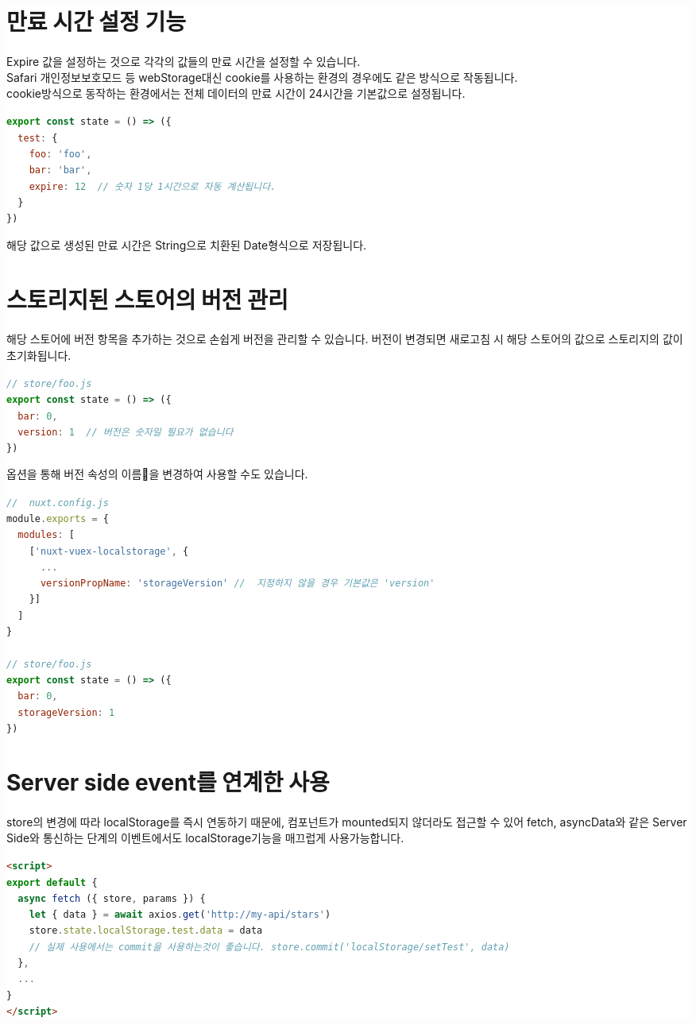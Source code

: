 # 만료 시간 설정 기능
Expire 값을 설정하는 것으로 각각의 값들의 만료 시간을 설정할 수 있습니다.  
Safari 개인정보보호모드 등 webStorage대신 cookie를 사용하는 환경의 경우에도 같은 방식으로 작동됩니다.  
cookie방식으로 동작하는 환경에서는 전체 데이터의 만료 시간이 24시간을 기본값으로 설정됩니다.
```js
export const state = () => ({
  test: {
    foo: 'foo',
    bar: 'bar',
    expire: 12  // 숫자 1당 1시간으로 자동 계산됩니다.
  }
})
```
해당 값으로 생성된 만료 시간은 String으로 치환된 Date형식으로 저장됩니다.

# 스토리지된 스토어의 버전 관리
해당 스토어에 버전 항목을 추가하는 것으로 손쉽게 버전을 관리할 수 있습니다. 버전이 변경되면 새로고침 시 해당 스토어의 값으로 스토리지의 값이 초기화됩니다. 
```js
// store/foo.js
export const state = () => ({
  bar: 0,
  version: 1  // 버전은 숫자일 필요가 없습니다
})
```
옵션을 통해 버전 속성의 이름을 변경하여 사용할 수도 있습니다.  
```js
//  nuxt.config.js
module.exports = {
  modules: [
    ['nuxt-vuex-localstorage', {
      ...
      versionPropName: 'storageVersion' //  지정하지 않을 경우 기본값은 'version'
    }]
  ]
}

// store/foo.js
export const state = () => ({
  bar: 0,
  storageVersion: 1
})
```

# Server side event를 연계한 사용
store의 변경에 따라 localStorage를 즉시 연동하기 때문에, 컴포넌트가 mounted되지 않더라도 접근할 수 있어 fetch, asyncData와 같은 Server Side와 통신하는 단계의 이벤트에서도 localStorage기능을 매끄럽게 사용가능합니다.
```html
<script>
export default {
  async fetch ({ store, params }) {
    let { data } = await axios.get('http://my-api/stars')
    store.state.localStorage.test.data = data
    // 실제 사용에서는 commit을 사용하는것이 좋습니다. store.commit('localStorage/setTest', data)
  },
  ...
}
</script>
```
